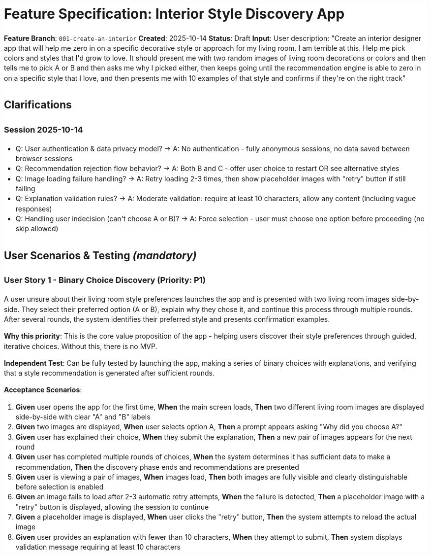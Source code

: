 # Feature Specification: Interior Style Discovery App

**Feature Branch**: `001-create-an-interior`
**Created**: 2025-10-14
**Status**: Draft
**Input**: User description: "Create an interior designer app that will help me zero in on a specific decorative style or approach for my living room. I am terrible at this. Help me pick colors and styles that I'd grow to love. It should present me with two random images of living room decorations or colors and then tells me to pick A or B and then asks me why I picked either, then keeps going until the recommendation engine is able to zero in on a specific style that I love, and then presents me with 10 examples of that style and confirms if they're on the right track"

## Clarifications

### Session 2025-10-14

- Q: User authentication & data privacy model? → A: No authentication - fully anonymous sessions, no data saved between browser sessions
- Q: Recommendation rejection flow behavior? → A: Both B and C - offer user choice to restart OR see alternative styles
- Q: Image loading failure handling? → A: Retry loading 2-3 times, then show placeholder images with "retry" button if still failing
- Q: Explanation validation rules? → A: Moderate validation: require at least 10 characters, allow any content (including vague responses)
- Q: Handling user indecision (can't choose A or B)? → A: Force selection - user must choose one option before proceeding (no skip allowed)

## User Scenarios & Testing *(mandatory)*

### User Story 1 - Binary Choice Discovery (Priority: P1)

A user unsure about their living room style preferences launches the app and is presented with two living room images side-by-side. They select their preferred option (A or B), explain why they chose it, and continue this process through multiple rounds. After several rounds, the system identifies their preferred style and presents confirmation examples.

**Why this priority**: This is the core value proposition of the app - helping users discover their style preferences through guided, iterative choices. Without this, there is no MVP.

**Independent Test**: Can be fully tested by launching the app, making a series of binary choices with explanations, and verifying that a style recommendation is generated after sufficient rounds.

**Acceptance Scenarios**:

1. **Given** user opens the app for the first time, **When** the main screen loads, **Then** two different living room images are displayed side-by-side with clear "A" and "B" labels
2. **Given** two images are displayed, **When** user selects option A, **Then** a prompt appears asking "Why did you choose A?"
3. **Given** user has explained their choice, **When** they submit the explanation, **Then** a new pair of images appears for the next round
4. **Given** user has completed multiple rounds of choices, **When** the system determines it has sufficient data to make a recommendation, **Then** the discovery phase ends and recommendations are presented
5. **Given** user is viewing a pair of images, **When** images load, **Then** both images are fully visible and clearly distinguishable before selection is enabled
6. **Given** an image fails to load after 2-3 automatic retry attempts, **When** the failure is detected, **Then** a placeholder image with a "retry" button is displayed, allowing the session to continue
7. **Given** a placeholder image is displayed, **When** user clicks the "retry" button, **Then** the system attempts to reload the actual image
8. **Given** user provides an explanation with fewer than 10 characters, **When** they attempt to submit, **Then** system displays validation message requiring at least 10 characters
